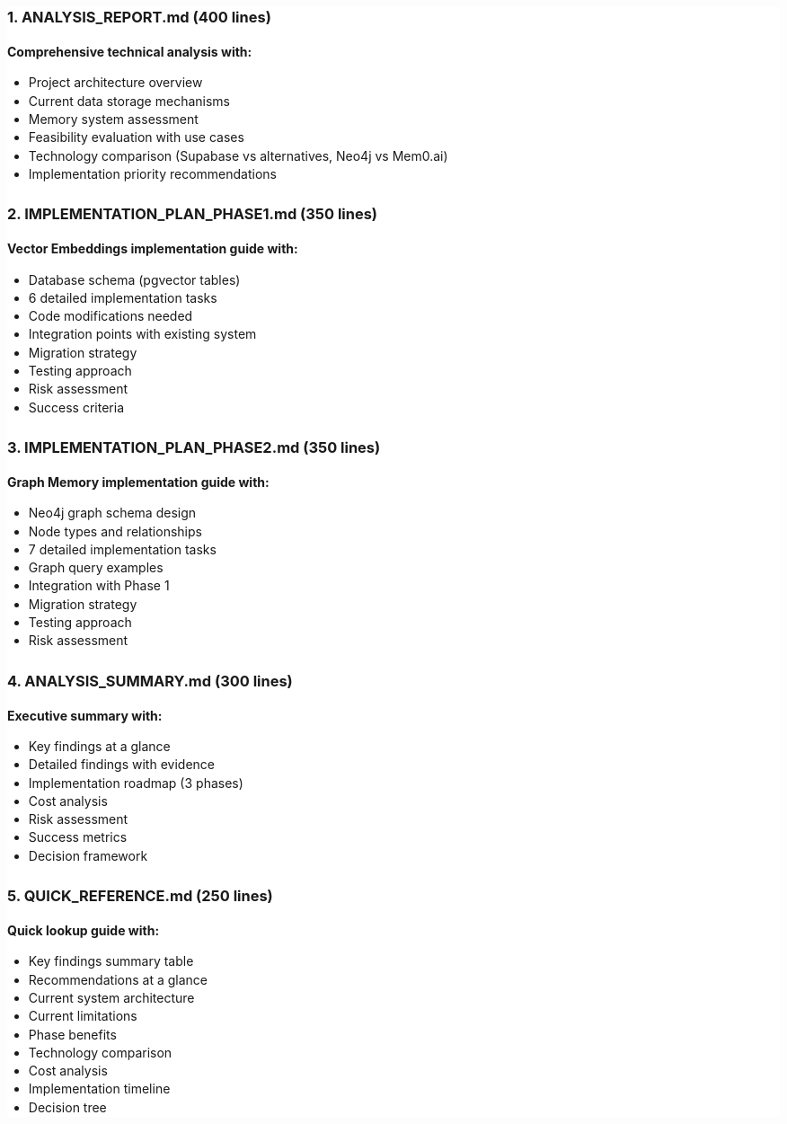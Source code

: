 ### 1. ANALYSIS_REPORT.md (400 lines)
**Comprehensive technical analysis with:**
- Project architecture overview
- Current data storage mechanisms
- Memory system assessment
- Feasibility evaluation with use cases
- Technology comparison (Supabase vs alternatives, Neo4j vs Mem0.ai)
- Implementation priority recommendations

### 2. IMPLEMENTATION_PLAN_PHASE1.md (350 lines)
**Vector Embeddings implementation guide with:**
- Database schema (pgvector tables)
- 6 detailed implementation tasks
- Code modifications needed
- Integration points with existing system
- Migration strategy
- Testing approach
- Risk assessment
- Success criteria

### 3. IMPLEMENTATION_PLAN_PHASE2.md (350 lines)
**Graph Memory implementation guide with:**
- Neo4j graph schema design
- Node types and relationships
- 7 detailed implementation tasks
- Graph query examples
- Integration with Phase 1
- Migration strategy
- Testing approach
- Risk assessment

### 4. ANALYSIS_SUMMARY.md (300 lines)
**Executive summary with:**
- Key findings at a glance
- Detailed findings with evidence
- Implementation roadmap (3 phases)
- Cost analysis
- Risk assessment
- Success metrics
- Decision framework

### 5. QUICK_REFERENCE.md (250 lines)
**Quick lookup guide with:**
- Key findings summary table
- Recommendations at a glance
- Current system architecture
- Current limitations
- Phase benefits
- Technology comparison
- Cost analysis
- Implementation timeline
- Decision tree
